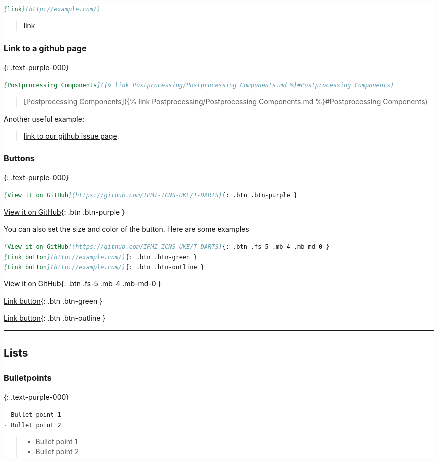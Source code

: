 ```markdown
[link](http://example.com/)
```

> [link](http://example.com/)

### Link to a github page
{: .text-purple-000}

```markdown
[Postprocessing Components]({% link Postprocessing/Postprocessing Components.md %}#Postprocessing Components)
```

> [Postprocessing Components]({% link Postprocessing/Postprocessing Components.md %}#Postprocessing Components)

Another useful example:

> [link to our github issue page](https://github.com/IPMI-ICNS-UKE/T-DARTS/issues).

### Buttons
{: .text-purple-000}

```markdown
[View it on GitHub](https://github.com/IPMI-ICNS-UKE/T-DARTS){: .btn .btn-purple }
```
[View it on GitHub](https://github.com/IPMI-ICNS-UKE/T-DARTS){: .btn .btn-purple }

You can also set the size and color of the button. Here are some examples

```markdown
[View it on GitHub](https://github.com/IPMI-ICNS-UKE/T-DARTS){: .btn .fs-5 .mb-4 .mb-md-0 }
[Link button](http://example.com/){: .btn .btn-green }
[Link button](http://example.com/){: .btn .btn-outline }
```

[View it on GitHub](https://github.com/IPMI-ICNS-UKE/T-DARTS){: .btn .fs-5 .mb-4 .mb-md-0 }

[Link button](http://example.com/){: .btn .btn-green }

[Link button](http://example.com/){: .btn .btn-outline }


---

## Lists

### Bulletpoints
{: .text-purple-000}

```markdown
- Bullet point 1
- Bullet point 2
```

> - Bullet point 1
> - Bullet point 2
